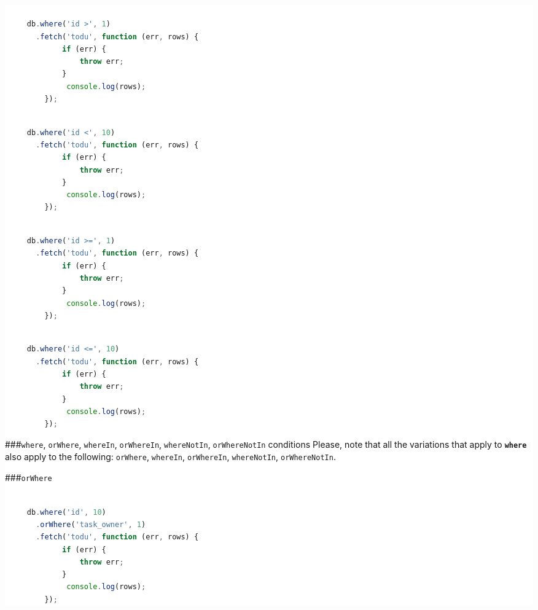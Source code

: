 ```javascript

     db.where('id >', 1)
       .fetch('todu', function (err, rows) {
             if (err) {
                 throw err;
             }
              console.log(rows);
         });
```

```javascript

     db.where('id <', 10)
       .fetch('todu', function (err, rows) {
             if (err) {
                 throw err;
             }
              console.log(rows);
         });
```

```javascript

     db.where('id >=', 1)
       .fetch('todu', function (err, rows) {
             if (err) {
                 throw err;
             }
              console.log(rows);
         });
```

```javascript

     db.where('id <=', 10)
       .fetch('todu', function (err, rows) {
             if (err) {
                 throw err;
             }
              console.log(rows);
         });
```

###`where`, `orWhere`, `whereIn`, `orWhereIn`, `whereNotIn`, `orWhereNotIn` conditions
Please, note that all the variations that apply to **`where`** also apply to the following: `orWhere`, `whereIn`, `orWhereIn`, `whereNotIn`, `orWhereNotIn`.

###`orWhere`
```javascript

     db.where('id', 10)
       .orWhere('task_owner', 1)
       .fetch('todu', function (err, rows) {
             if (err) {
                 throw err;
             }
              console.log(rows);
         });
```
